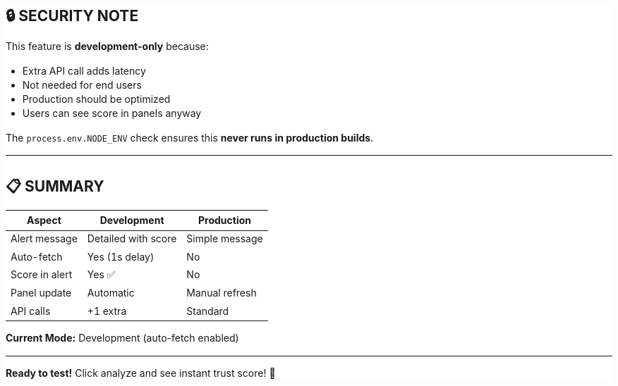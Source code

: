 
## 🔒 SECURITY NOTE

This feature is **development-only** because:
- Extra API call adds latency
- Not needed for end users
- Production should be optimized
- Users can see score in panels anyway

The `process.env.NODE_ENV` check ensures this **never runs in production builds**.

---

## 📋 SUMMARY

| Aspect | Development | Production |
|--------|-------------|------------|
| Alert message | Detailed with score | Simple message |
| Auto-fetch | Yes (1s delay) | No |
| Score in alert | Yes ✅ | No |
| Panel update | Automatic | Manual refresh |
| API calls | +1 extra | Standard |

**Current Mode:** Development (auto-fetch enabled)

---

**Ready to test!** Click analyze and see instant trust score! 🎉
